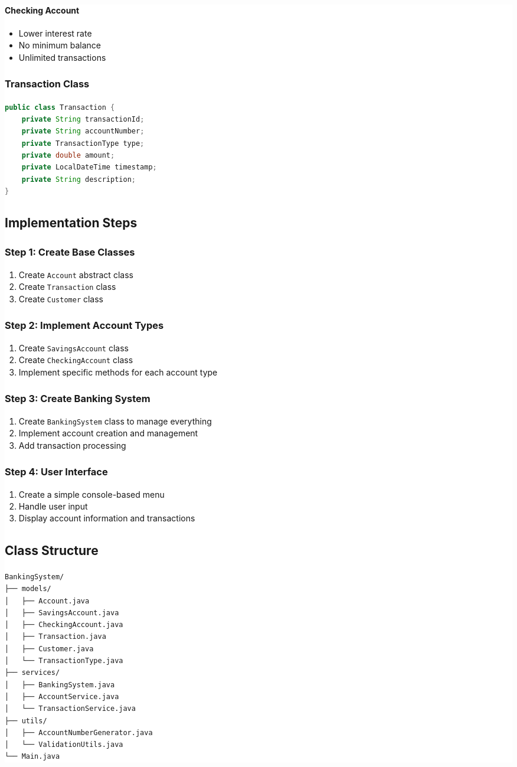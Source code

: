 #### Checking Account
- Lower interest rate
- No minimum balance
- Unlimited transactions

### Transaction Class
```java
public class Transaction {
    private String transactionId;
    private String accountNumber;
    private TransactionType type;
    private double amount;
    private LocalDateTime timestamp;
    private String description;
}
```

## Implementation Steps

### Step 1: Create Base Classes
1. Create `Account` abstract class
2. Create `Transaction` class
3. Create `Customer` class

### Step 2: Implement Account Types
1. Create `SavingsAccount` class
2. Create `CheckingAccount` class
3. Implement specific methods for each account type

### Step 3: Create Banking System
1. Create `BankingSystem` class to manage everything
2. Implement account creation and management
3. Add transaction processing

### Step 4: User Interface
1. Create a simple console-based menu
2. Handle user input
3. Display account information and transactions

## Class Structure

```
BankingSystem/
├── models/
│   ├── Account.java
│   ├── SavingsAccount.java
│   ├── CheckingAccount.java
│   ├── Transaction.java
│   ├── Customer.java
│   └── TransactionType.java
├── services/
│   ├── BankingSystem.java
│   ├── AccountService.java
│   └── TransactionService.java
├── utils/
│   ├── AccountNumberGenerator.java
│   └── ValidationUtils.java
└── Main.java
```
